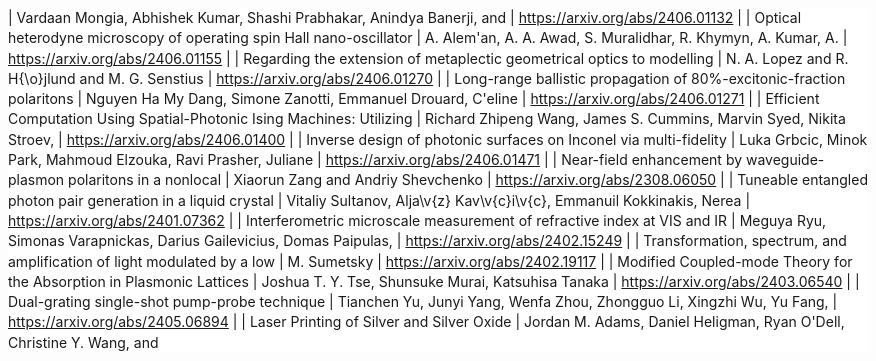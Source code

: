  | Vardaan Mongia, Abhishek Kumar, Shashi Prabhakar, Anindya Banerji, and
 | https://arxiv.org/abs/2406.01132 |
| Optical heterodyne microscopy of operating spin Hall nano-oscillator
 | A. Alem\'an, A. A. Awad, S. Muralidhar, R. Khymyn, A. Kumar, A.
 | https://arxiv.org/abs/2406.01155 |
| Regarding the extension of metaplectic geometrical optics to modelling
 | N. A. Lopez and R. H{\o}jlund and M. G. Senstius
 | https://arxiv.org/abs/2406.01270 |
| Long-range ballistic propagation of 80$\%$-excitonic-fraction polaritons
 | Nguyen Ha My Dang, Simone Zanotti, Emmanuel Drouard, C\'eline
 | https://arxiv.org/abs/2406.01271 |
| Efficient Computation Using Spatial-Photonic Ising Machines: Utilizing
 | Richard Zhipeng Wang, James S. Cummins, Marvin Syed, Nikita Stroev,
 | https://arxiv.org/abs/2406.01400 |
| Inverse design of photonic surfaces on Inconel via multi-fidelity
 | Luka Grbcic, Minok Park, Mahmoud Elzouka, Ravi Prasher, Juliane
 | https://arxiv.org/abs/2406.01471 |
| Near-field enhancement by waveguide-plasmon polaritons in a nonlocal
 | Xiaorun Zang and Andriy Shevchenko
 | https://arxiv.org/abs/2308.06050 |
| Tuneable entangled photon pair generation in a liquid crystal
 | Vitaliy Sultanov, Alja\v{z} Kav\v{c}i\v{c}, Emmanuil Kokkinakis, Nerea
 | https://arxiv.org/abs/2401.07362 |
| Interferometric microscale measurement of refractive index at VIS and IR
 | Meguya Ryu, Simonas Varapnickas, Darius Gailevicius, Domas Paipulas,
 | https://arxiv.org/abs/2402.15249 |
| Transformation, spectrum, and amplification of light modulated by a low
 | M. Sumetsky
 | https://arxiv.org/abs/2402.19117 |
| Modified Coupled-mode Theory for the Absorption in Plasmonic Lattices
 | Joshua T. Y. Tse, Shunsuke Murai, Katsuhisa Tanaka
 | https://arxiv.org/abs/2403.06540 |
| Dual-grating single-shot pump-probe technique
 | Tianchen Yu, Junyi Yang, Wenfa Zhou, Zhongguo Li, Xingzhi Wu, Yu Fang,
 | https://arxiv.org/abs/2405.06894 |
| Laser Printing of Silver and Silver Oxide
 | Jordan M. Adams, Daniel Heligman, Ryan O'Dell, Christine Y. Wang, and